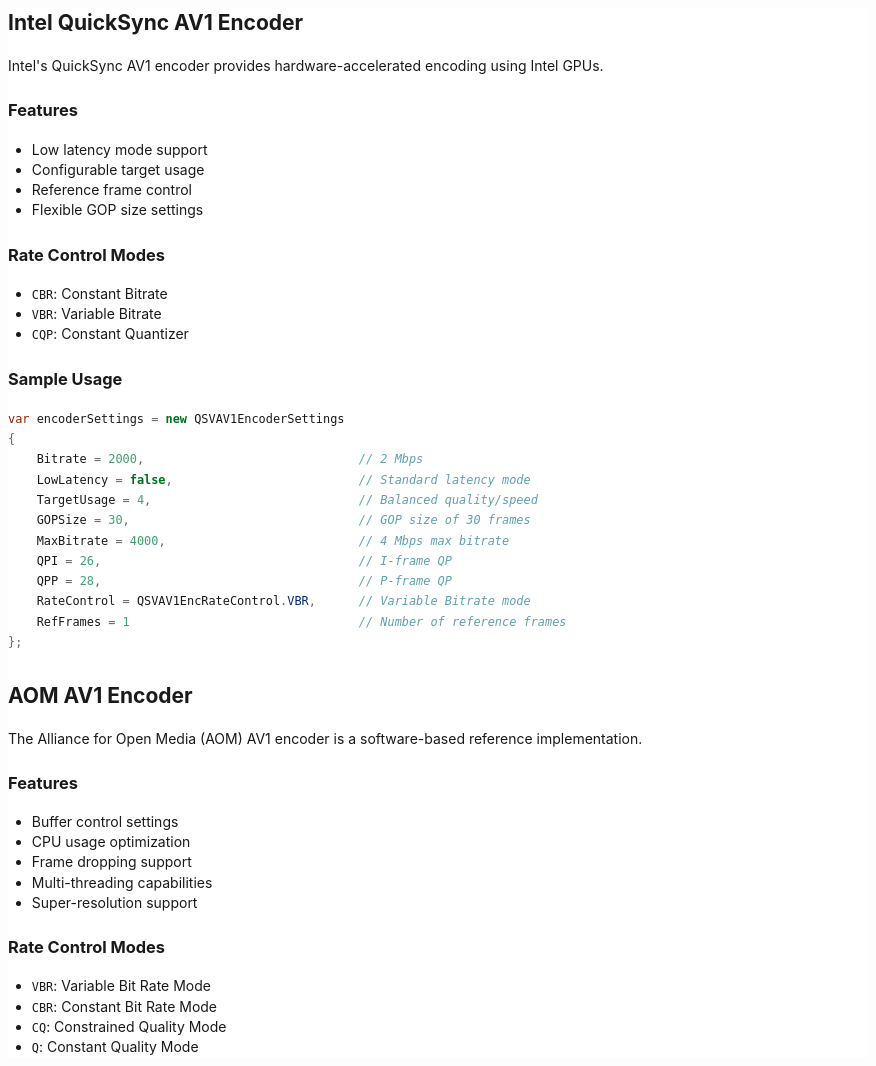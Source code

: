 
## Intel QuickSync AV1 Encoder

Intel's QuickSync AV1 encoder provides hardware-accelerated encoding using Intel GPUs.

### Features

- Low latency mode support
- Configurable target usage
- Reference frame control
- Flexible GOP size settings

### Rate Control Modes

- `CBR`: Constant Bitrate
- `VBR`: Variable Bitrate
- `CQP`: Constant Quantizer

### Sample Usage

```csharp
var encoderSettings = new QSVAV1EncoderSettings
{
    Bitrate = 2000,                              // 2 Mbps
    LowLatency = false,                          // Standard latency mode
    TargetUsage = 4,                             // Balanced quality/speed
    GOPSize = 30,                                // GOP size of 30 frames
    MaxBitrate = 4000,                           // 4 Mbps max bitrate
    QPI = 26,                                    // I-frame QP
    QPP = 28,                                    // P-frame QP
    RateControl = QSVAV1EncRateControl.VBR,      // Variable Bitrate mode
    RefFrames = 1                                // Number of reference frames
};
```

## AOM AV1 Encoder

The Alliance for Open Media (AOM) AV1 encoder is a software-based reference implementation.

### Features

- Buffer control settings
- CPU usage optimization
- Frame dropping support
- Multi-threading capabilities
- Super-resolution support

### Rate Control Modes

- `VBR`: Variable Bit Rate Mode
- `CBR`: Constant Bit Rate Mode
- `CQ`: Constrained Quality Mode
- `Q`: Constant Quality Mode
